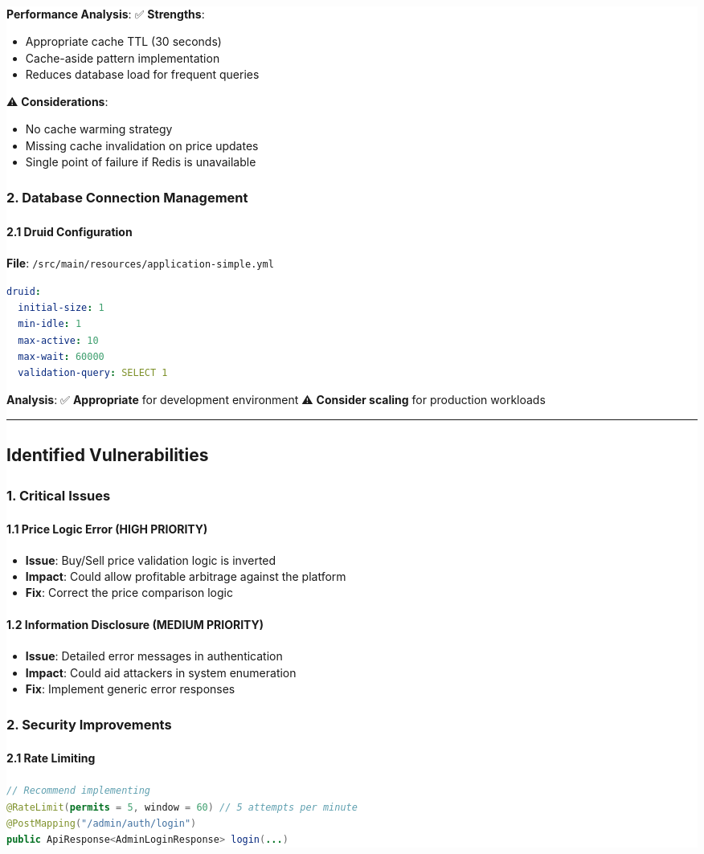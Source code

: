 **Performance Analysis**:
✅ **Strengths**:
- Appropriate cache TTL (30 seconds)
- Cache-aside pattern implementation
- Reduces database load for frequent queries

⚠️ **Considerations**:
- No cache warming strategy
- Missing cache invalidation on price updates
- Single point of failure if Redis is unavailable

### 2. Database Connection Management

#### 2.1 Druid Configuration
**File**: `/src/main/resources/application-simple.yml`

```yaml
druid:
  initial-size: 1
  min-idle: 1  
  max-active: 10
  max-wait: 60000
  validation-query: SELECT 1
```

**Analysis**:
✅ **Appropriate** for development environment
⚠️ **Consider scaling** for production workloads

---

## Identified Vulnerabilities

### 1. Critical Issues

#### 1.1 Price Logic Error (HIGH PRIORITY)
- **Issue**: Buy/Sell price validation logic is inverted
- **Impact**: Could allow profitable arbitrage against the platform
- **Fix**: Correct the price comparison logic

#### 1.2 Information Disclosure (MEDIUM PRIORITY)  
- **Issue**: Detailed error messages in authentication
- **Impact**: Could aid attackers in system enumeration
- **Fix**: Implement generic error responses

### 2. Security Improvements

#### 2.1 Rate Limiting
```java
// Recommend implementing
@RateLimit(permits = 5, window = 60) // 5 attempts per minute
@PostMapping("/admin/auth/login")
public ApiResponse<AdminLoginResponse> login(...)
```
